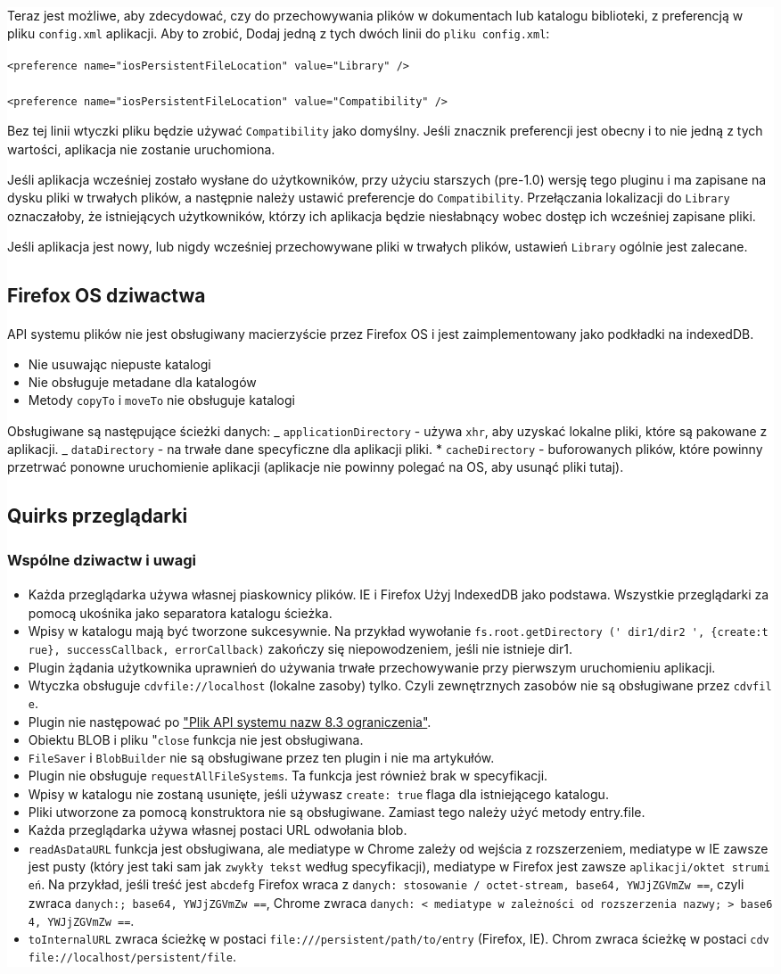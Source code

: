 Teraz jest możliwe, aby zdecydować, czy do przechowywania plików w dokumentach lub katalogu biblioteki, z preferencją w pliku `config.xml` aplikacji. Aby to zrobić, Dodaj jedną z tych dwóch linii do `pliku config.xml`:

    <preference name="iosPersistentFileLocation" value="Library" />

    <preference name="iosPersistentFileLocation" value="Compatibility" />

Bez tej linii wtyczki pliku będzie używać `Compatibility` jako domyślny. Jeśli znacznik preferencji jest obecny i to nie jedną z tych wartości, aplikacja nie zostanie uruchomiona.

Jeśli aplikacja wcześniej zostało wysłane do użytkowników, przy użyciu starszych (pre-1.0) wersję tego pluginu i ma zapisane na dysku pliki w trwałych plików, a następnie należy ustawić preferencje do `Compatibility`. Przełączania lokalizacji do `Library` oznaczałoby, że istniejących użytkowników, którzy ich aplikacja będzie niesłabnący wobec dostęp ich wcześniej zapisane pliki.

Jeśli aplikacja jest nowy, lub nigdy wcześniej przechowywane pliki w trwałych plików, ustawień `Library` ogólnie jest zalecane.

## Firefox OS dziwactwa

API systemu plików nie jest obsługiwany macierzyście przez Firefox OS i jest zaimplementowany jako podkładki na indexedDB.

- Nie usuwając niepuste katalogi
- Nie obsługuje metadane dla katalogów
- Metody `copyTo` i `moveTo` nie obsługuje katalogi

Obsługiwane są następujące ścieżki danych: _ `applicationDirectory` - używa `xhr`, aby uzyskać lokalne pliki, które są pakowane z aplikacji. _ `dataDirectory` - na trwałe dane specyficzne dla aplikacji pliki. \* `cacheDirectory` - buforowanych plików, które powinny przetrwać ponowne uruchomienie aplikacji (aplikacje nie powinny polegać na OS, aby usunąć pliki tutaj).

## Quirks przeglądarki

### Wspólne dziwactw i uwagi

- Każda przeglądarka używa własnej piaskownicy plików. IE i Firefox Użyj IndexedDB jako podstawa. Wszystkie przeglądarki za pomocą ukośnika jako separatora katalogu ścieżka.
- Wpisy w katalogu mają być tworzone sukcesywnie. Na przykład wywołanie `fs.root.getDirectory (' dir1/dir2 ', {create:true}, successCallback, errorCallback)` zakończy się niepowodzeniem, jeśli nie istnieje dir1.
- Plugin żądania użytkownika uprawnień do używania trwałe przechowywanie przy pierwszym uruchomieniu aplikacji.
- Wtyczka obsługuje `cdvfile://localhost` (lokalne zasoby) tylko. Czyli zewnętrznych zasobów nie są obsługiwane przez `cdvfile`.
- Plugin nie następować po ["Plik API systemu nazw 8.3 ograniczenia"][4].
- Obiektu BLOB i pliku "`close` funkcja nie jest obsługiwana.
- `FileSaver` i `BlobBuilder` nie są obsługiwane przez ten plugin i nie ma artykułów.
- Plugin nie obsługuje `requestAllFileSystems`. Ta funkcja jest również brak w specyfikacji.
- Wpisy w katalogu nie zostaną usunięte, jeśli używasz `create: true` flaga dla istniejącego katalogu.
- Pliki utworzone za pomocą konstruktora nie są obsługiwane. Zamiast tego należy użyć metody entry.file.
- Każda przeglądarka używa własnej postaci URL odwołania blob.
- `readAsDataURL` funkcja jest obsługiwana, ale mediatype w Chrome zależy od wejścia z rozszerzeniem, mediatype w IE zawsze jest pusty (który jest taki sam jak `zwykły tekst` według specyfikacji), mediatype w Firefox jest zawsze `aplikacji/oktet strumień`. Na przykład, jeśli treść jest `abcdefg` Firefox wraca z `danych: stosowanie / octet-stream, base64, YWJjZGVmZw ==`, czyli zwraca `danych:; base64, YWJjZGVmZw ==`, Chrome zwraca `danych: < mediatype w zależności od rozszerzenia nazwy; > base64, YWJjZGVmZw ==`.
- `toInternalURL` zwraca ścieżkę w postaci `file:///persistent/path/to/entry` (Firefox, IE). Chrom zwraca ścieżkę w postaci `cdvfile://localhost/persistent/file`.


[1]: http://www.html5rocks.com/en/tutorials/file/filesystem/
[2]: http://cordova.apache.org/docs/en/edge/cordova_storage_storage.md.html
[3]: http://developer.android.com/guide/topics/data/data-storage.html
[4]: http://www.w3.org/TR/2011/WD-file-system-api-20110419/#naming-restrictions
[5]: http://dev.w3.org/2009/dap/file-system/file-writer.html